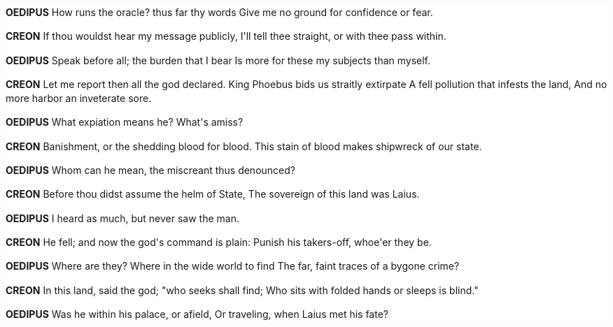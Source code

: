 
**OEDIPUS**
How runs the oracle? thus far thy words
Give me no ground for confidence or fear.


**CREON**
If thou wouldst hear my message publicly,
I'll tell thee straight, or with thee pass within.


**OEDIPUS**
Speak before all; the burden that I bear
Is more for these my subjects than myself.


**CREON**
Let me report then all the god declared.
King Phoebus bids us straitly extirpate
A fell pollution that infests the land,
And no more harbor an inveterate sore.


**OEDIPUS**
What expiation means he?  What's amiss?


**CREON**
Banishment, or the shedding blood for blood.
This stain of blood makes shipwreck of our state.


**OEDIPUS**
Whom can he mean, the miscreant thus denounced?


**CREON**
Before thou didst assume the helm of State,
The sovereign of this land was Laius.


**OEDIPUS**
I heard as much, but never saw the man.


**CREON**
He fell; and now the god's command is plain:
Punish his takers-off, whoe'er they be.


**OEDIPUS**
Where are they?  Where in the wide world to find
The far, faint traces of a bygone crime?


**CREON**
In this land, said the god; "who seeks shall find;
Who sits with folded hands or sleeps is blind."


**OEDIPUS**
Was he within his palace, or afield,
Or traveling, when Laius met his fate?
